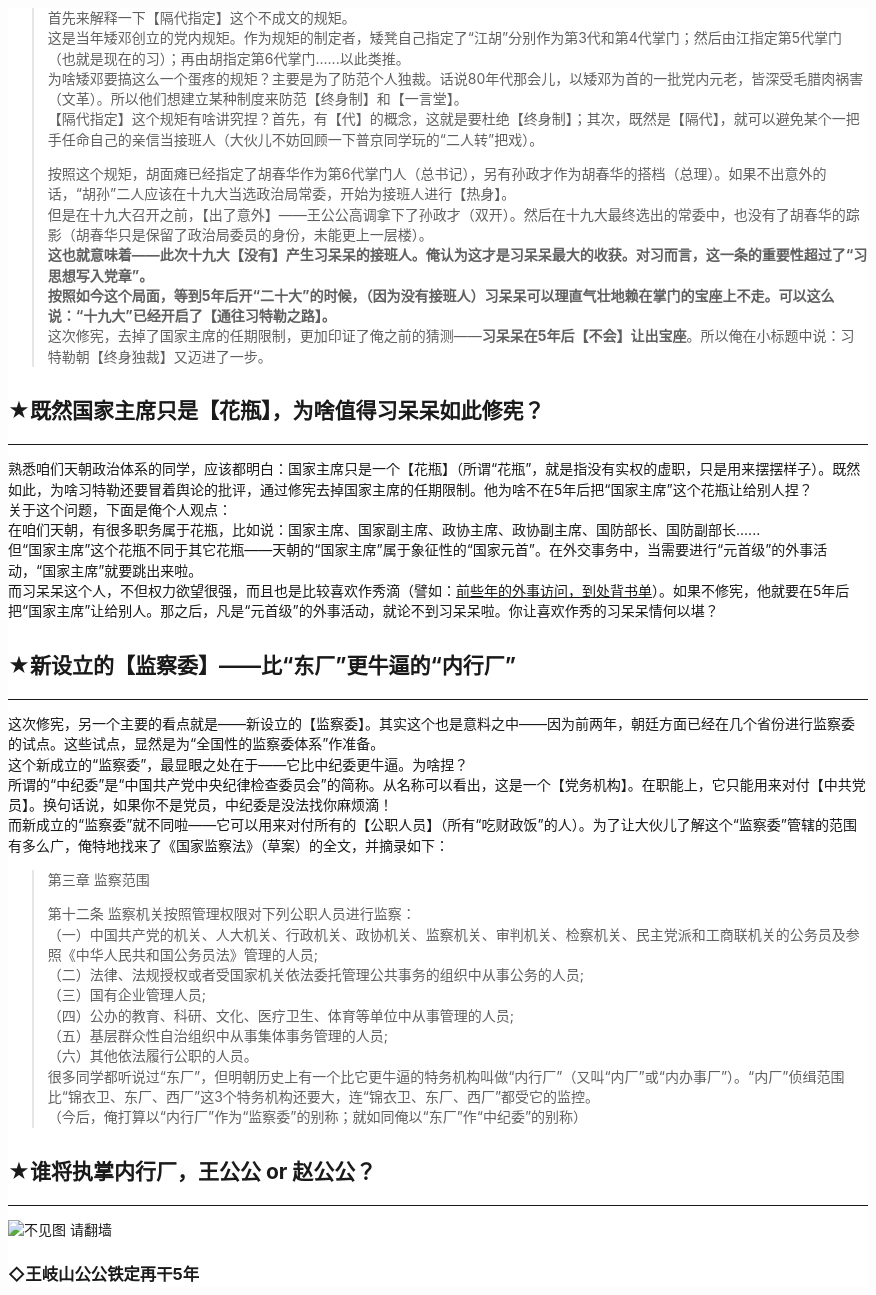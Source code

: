 >  首先来解释一下【隔代指定】这个不成文的规矩。  
>  这是当年矮邓创立的党内规矩。作为规矩的制定者，矮凳自己指定了“江胡”分别作为第3代和第4代掌门；然后由江指定第5代掌门（也就是现在的习）；再由胡指定第6代掌门......以此类推。  
>  为啥矮邓要搞这么一个蛋疼的规矩？主要是为了防范个人独裁。话说80年代那会儿，以矮邓为首的一批党内元老，皆深受毛腊肉祸害（文革）。所以他们想建立某种制度来防范【终身制】和【一言堂】。  
>  【隔代指定】这个规矩有啥讲究捏？首先，有【代】的概念，这就是要杜绝【终身制】；其次，既然是【隔代】，就可以避免某个一把手任命自己的亲信当接班人（大伙儿不妨回顾一下普京同学玩的“二人转”把戏）。  
>    
>  按照这个规矩，胡面瘫已经指定了胡春华作为第6代掌门人（总书记），另有孙政才作为胡春华的搭档（总理）。如果不出意外的话，“胡孙”二人应该在十九大当选政治局常委，开始为接班人进行【热身】。  
>  但是在十九大召开之前，【出了意外】——王公公高调拿下了孙政才（双开）。然后在十九大最终选出的常委中，也没有了胡春华的踪影（胡春华只是保留了政治局委员的身份，未能更上一层楼）。  
>  **这也就意味着——此次十九大【没有】产生习呆呆的接班人。俺认为这才是习呆呆最大的收获。对习而言，这一条的重要性超过了“习思想写入党章”。  
>  按照如今这个局面，等到5年后开“二十大”的时候，（因为没有接班人）习呆呆可以理直气壮地赖在掌门的宝座上不走。可以这么说：“十九大”已经开启了【通往习特勒之路】。**  
 这次修宪，去掉了国家主席的任期限制，更加印证了俺之前的猜测——**习呆呆在5年后【不会】让出宝座**。所以俺在小标题中说：习特勒朝【终身独裁】又迈进了一步。  
   
   
 ## ★既然国家主席只是【花瓶】，为啥值得习呆呆如此修宪？
--------------------------

  
 熟悉咱们天朝政治体系的同学，应该都明白：国家主席只是一个【花瓶】（所谓“花瓶”，就是指没有实权的虚职，只是用来摆摆样子）。既然如此，为啥习特勒还要冒着舆论的批评，通过修宪去掉国家主席的任期限制。他为啥不在5年后把“国家主席”这个花瓶让给别人捏？  
 关于这个问题，下面是俺个人观点：  
 在咱们天朝，有很多职务属于花瓶，比如说：国家主席、国家副主席、政协主席、政协副主席、国防部长、国防副部长......  
 但“国家主席”这个花瓶不同于其它花瓶——天朝的“国家主席”属于象征性的“国家元首”。在外交事务中，当需要进行“元首级”的外事活动，“国家主席”就要跳出来啦。  
 而习呆呆这个人，不但权力欲望很强，而且也是比较喜欢作秀滴（譬如：[前些年的外事访问，到处背书单](https://program-think.blogspot.com/2017/09/weekly-share-116.html)）。如果不修宪，他就要在5年后把“国家主席”让给别人。那之后，凡是“元首级”的外事活动，就论不到习呆呆啦。你让喜欢作秀的习呆呆情何以堪？  
   
   
 ## ★新设立的【监察委】——比“东厂”更牛逼的“内行厂”
--------------------------

  
 这次修宪，另一个主要的看点就是——新设立的【监察委】。其实这个也是意料之中——因为前两年，朝廷方面已经在几个省份进行监察委的试点。这些试点，显然是为“全国性的监察委体系”作准备。  
 这个新成立的“监察委”，最显眼之处在于——它比中纪委更牛逼。为啥捏？  
 所谓的“中纪委”是“中国共产党中央纪律检查委员会”的简称。从名称可以看出，这是一个【党务机构】。在职能上，它只能用来对付【中共党员】。换句话说，如果你不是党员，中纪委是没法找你麻烦滴！  
 而新成立的“监察委”就不同啦——它可以用来对付所有的【公职人员】（所有“吃财政饭”的人）。为了让大伙儿了解这个“监察委”管辖的范围有多么广，俺特地找来了《国家监察法》（草案）的全文，并摘录如下：  
 
> 第三章 监察范围  
>    
>  第十二条 监察机关按照管理权限对下列公职人员进行监察：  
>  （一）中国共产党的机关、人大机关、行政机关、政协机关、监察机关、审判机关、检察机关、民主党派和工商联机关的公务员及参照《中华人民共和国公务员法》管理的人员;  
>  （二）法律、法规授权或者受国家机关依法委托管理公共事务的组织中从事公务的人员;  
>  （三）国有企业管理人员;  
>  （四）公办的教育、科研、文化、医疗卫生、体育等单位中从事管理的人员;  
>  （五）基层群众性自治组织中从事集体事务管理的人员;  
>  （六）其他依法履行公职的人员。  
 很多同学都听说过“东厂”，但明朝历史上有一个比它更牛逼的特务机构叫做“内行厂”（又叫“内厂”或“内办事厂”）。“内厂”侦缉范围比“锦衣卫、东厂、西厂”这3个特务机构还要大，连“锦衣卫、东厂、西厂”都受它的监控。  
 （今后，俺打算以“内行厂”作为“监察委”的别称；就如同俺以“东厂”作“中纪委”的别称）  
   
   
 ## ★谁将执掌内行厂，王公公 or 赵公公？
--------------------

  
 ![不见图 请翻墙](images/yfiPocNB0CLIE5tHi0NpMVIWYGNBF4QUwMzm3yc6Gs7_TfMWtMvdw247gnmKSXp8z3N_62SGBgoCmtf3SaWvjAb5dlsdVvVeG9zvVa-crC4pENDBpENe7iVXwr-Kn66bt-gzSXx-mWA)  
 ### ◇王岐山公公铁定再干5年
